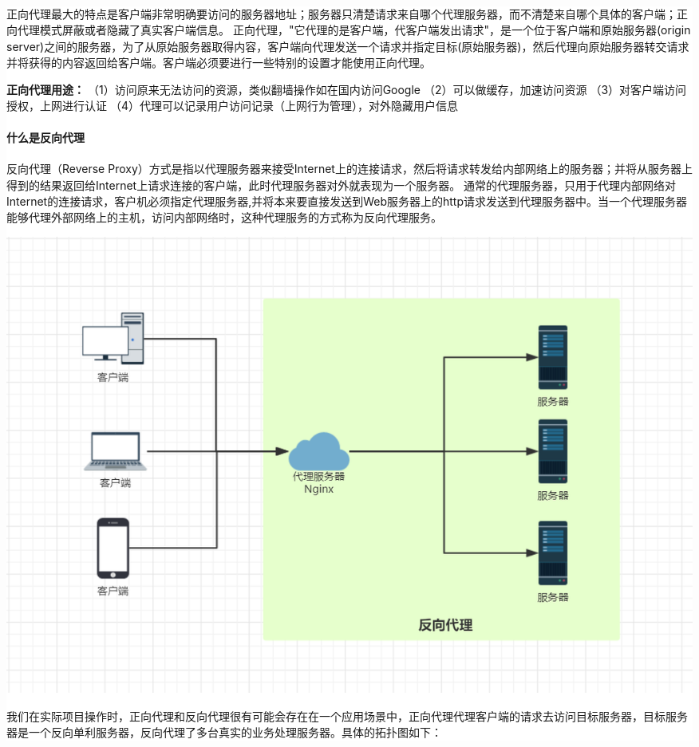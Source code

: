 正向代理最大的特点是客户端非常明确要访问的服务器地址；服务器只清楚请求来自哪个代理服务器，而不清楚来自哪个具体的客户端；正向代理模式屏蔽或者隐藏了真实客户端信息。
正向代理，"它代理的是客户端，代客户端发出请求"，是一个位于客户端和原始服务器(origin server)之间的服务器，为了从原始服务器取得内容，客户端向代理发送一个请求并指定目标(原始服务器)，然后代理向原始服务器转交请求并将获得的内容返回给客户端。客户端必须要进行一些特别的设置才能使用正向代理。

**正向代理用途：**
（1）访问原来无法访问的资源，类似翻墙操作如在国内访问Google
（2）可以做缓存，加速访问资源
（3）对客户端访问授权，上网进行认证
（4）代理可以记录用户访问记录（上网行为管理），对外隐藏用户信息

#### 什么是反向代理

反向代理（Reverse Proxy）方式是指以代理服务器来接受Internet上的连接请求，然后将请求转发给内部网络上的服务器；并将从服务器上得到的结果返回给Internet上请求连接的客户端，此时代理服务器对外就表现为一个服务器。
通常的代理服务器，只用于代理内部网络对Internet的连接请求，客户机必须指定代理服务器,并将本来要直接发送到Web服务器上的http请求发送到代理服务器中。当一个代理服务器能够代理外部网络上的主机，访问内部网络时，这种代理服务的方式称为反向代理服务。
        
![](/images/05_ng/1.png)


我们在实际项目操作时，正向代理和反向代理很有可能会存在在一个应用场景中，正向代理代理客户端的请求去访问目标服务器，目标服务器是一个反向单利服务器，反向代理了多台真实的业务处理服务器。具体的拓扑图如下：